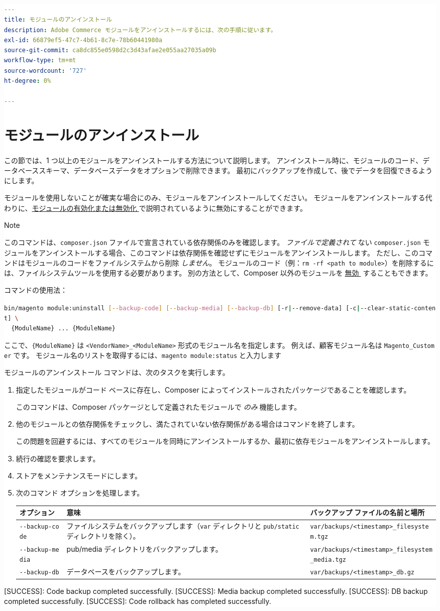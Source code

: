```yaml
---
title: モジュールのアンインストール
description: Adobe Commerce モジュールをアンインストールするには、次の手順に従います。
exl-id: 66879ef5-47c7-4b61-8c7e-78b60441980a
source-git-commit: ca8dc855e0598d2c3d43afae2e055aa27035a09b
workflow-type: tm+mt
source-wordcount: '727'
ht-degree: 0%

---
```


# モジュールのアンインストール

この節では、1 つ以上のモジュールをアンインストールする方法について説明します。 アンインストール時に、モジュールのコード、データベーススキーマ、データベースデータをオプションで削除できます。 最初にバックアップを作成して、後でデータを回復できるようにします。

モジュールを使用しないことが確実な場合にのみ、モジュールをアンインストールしてください。 モジュールをアンインストールする代わりに、[&#x200B; モジュールの有効化または無効化 &#x200B;](manage-modules.md) で説明されているように無効にすることができます。

>[!NOTE]
>
>このコマンドは、`composer.json` ファイルで宣言されている依存関係のみを確認します。 _ファイルで定義されて_ ない `composer.json` モジュールをアンインストールする場合、このコマンドは依存関係を確認せずにモジュールをアンインストールします。 ただし、このコマンドはモジュールのコードをファイルシステムから削除 _しません_。 モジュールのコード（例：`rm -rf <path to module>`）を削除するには、ファイルシステムツールを使用する必要があります。 別の方法として、Composer 以外のモジュールを [&#x200B; 無効 &#x200B;](manage-modules.md) することもできます。

コマンドの使用法：

```bash
bin/magento module:uninstall [--backup-code] [--backup-media] [--backup-db] [-r|--remove-data] [-c|--clear-static-content] \
  {ModuleName} ... {ModuleName}
```

ここで、`{ModuleName}` は `<VendorName>_<ModuleName>` 形式のモジュール名を指定します。 例えば、顧客モジュール名は `Magento_Customer` です。 モジュール名のリストを取得するには、`magento module:status` と入力します

モジュールのアンインストール コマンドは、次のタスクを実行します。

1. 指定したモジュールがコード ベースに存在し、Composer によってインストールされたパッケージであることを確認します。

   このコマンドは、Composer パッケージとして定義されたモジュールで _のみ_ 機能します。

1. 他のモジュールとの依存関係をチェックし、満たされていない依存関係がある場合はコマンドを終了します。

   この問題を回避するには、すべてのモジュールを同時にアンインストールするか、最初に依存モジュールをアンインストールします。

1. 続行の確認を要求します。
1. ストアをメンテナンスモードにします。
1. 次のコマンド オプションを処理します。

   | オプション | 意味 | バックアップ ファイルの名前と場所 |
   | ---------------- | -------------------------------------------------------------------------------- | -------------------------------------------- |
   | `--backup-code` | ファイルシステムをバックアップします（`var` ディレクトリと `pub/static` ディレクトリを除く）。 | `var/backups/<timestamp>_filesystem.tgz` |
   | `--backup-media` | pub/media ディレクトリをバックアップします。 | `var/backups/<timestamp>_filesystem_media.tgz` |
   | `--backup-db` | データベースをバックアップします。 | `var/backups/<timestamp>_db.gz` |


[SUCCESS]: Code backup completed successfully.
[SUCCESS]: Media backup completed successfully.
[SUCCESS]: DB backup completed successfully.
  [SUCCESS]: Code rollback has completed successfully.